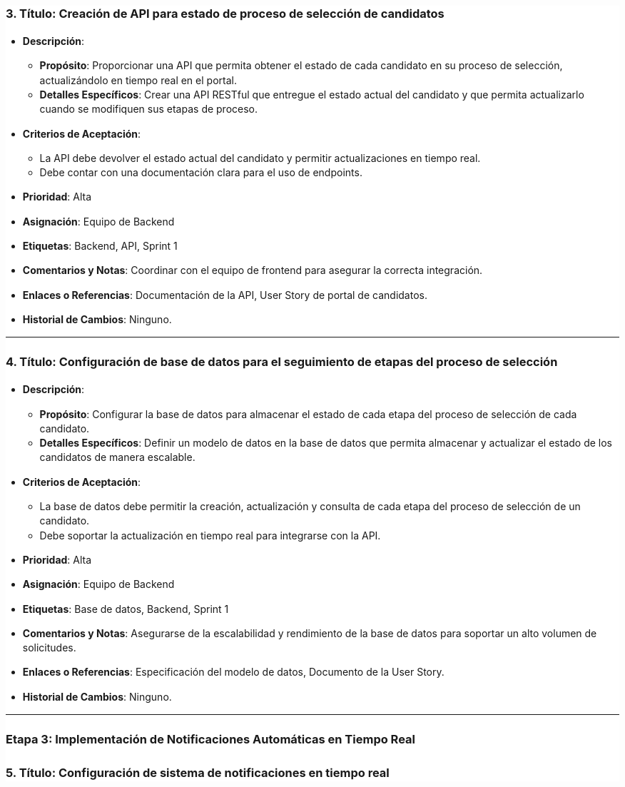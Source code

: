 ### 3. **Título**: Creación de API para estado de proceso de selección de candidatos

- **Descripción**:
  - **Propósito**: Proporcionar una API que permita obtener el estado de cada candidato en su proceso de selección, actualizándolo en tiempo real en el portal.
  - **Detalles Específicos**: Crear una API RESTful que entregue el estado actual del candidato y que permita actualizarlo cuando se modifiquen sus etapas de proceso.

- **Criterios de Aceptación**:
  - La API debe devolver el estado actual del candidato y permitir actualizaciones en tiempo real.
  - Debe contar con una documentación clara para el uso de endpoints.

- **Prioridad**: Alta
- **Asignación**: Equipo de Backend
- **Etiquetas**: Backend, API, Sprint 1
- **Comentarios y Notas**: Coordinar con el equipo de frontend para asegurar la correcta integración.
- **Enlaces o Referencias**: Documentación de la API, User Story de portal de candidatos.
- **Historial de Cambios**: Ninguno.

---

### 4. **Título**: Configuración de base de datos para el seguimiento de etapas del proceso de selección

- **Descripción**:
  - **Propósito**: Configurar la base de datos para almacenar el estado de cada etapa del proceso de selección de cada candidato.
  - **Detalles Específicos**: Definir un modelo de datos en la base de datos que permita almacenar y actualizar el estado de los candidatos de manera escalable.

- **Criterios de Aceptación**:
  - La base de datos debe permitir la creación, actualización y consulta de cada etapa del proceso de selección de un candidato.
  - Debe soportar la actualización en tiempo real para integrarse con la API.

- **Prioridad**: Alta
- **Asignación**: Equipo de Backend
- **Etiquetas**: Base de datos, Backend, Sprint 1
- **Comentarios y Notas**: Asegurarse de la escalabilidad y rendimiento de la base de datos para soportar un alto volumen de solicitudes.
- **Enlaces o Referencias**: Especificación del modelo de datos, Documento de la User Story.
- **Historial de Cambios**: Ninguno.

---

### Etapa 3: Implementación de Notificaciones Automáticas en Tiempo Real

### 5. **Título**: Configuración de sistema de notificaciones en tiempo real
